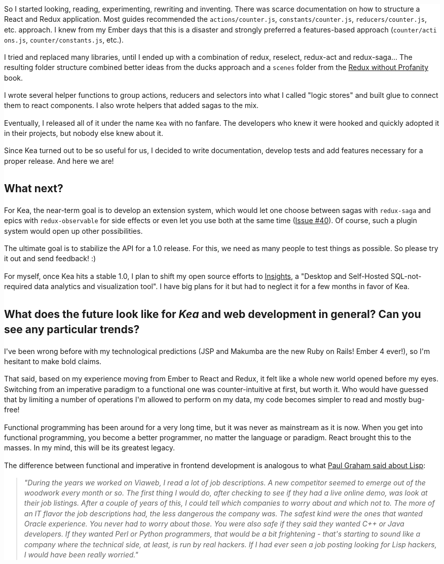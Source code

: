 So I started looking, reading, experimenting, rewriting and inventing. There was scarce documentation on how to structure a React and Redux application. Most guides recommended the `actions/counter.js`, `constants/counter.js`, `reducers/counter.js`, etc. approach. I knew from my Ember days that this is a disaster and strongly preferred a features-based approach (`counter/actions.js`, `counter/constants.js`, etc.).

I tried and replaced many libraries, until I ended up with a combination of redux, reselect, redux-act and redux-saga... The resulting folder structure combined better ideas from the ducks approach and a `scenes` folder from the [Redux without Profanity](https://tonyhb.gitbooks.io/redux-without-profanity/content/hard_and_fast_rules_for_apps.html) book.

I wrote several helper functions to group actions, reducers and selectors into what I called "logic stores" and built glue to connect them to react components. I also wrote helpers that added sagas to the mix.

Eventually, I released all of it under the name `Kea` with no fanfare. The developers who knew it were hooked and quickly adopted it in their projects, but nobody else knew about it.

Since Kea turned out to be so useful for us, I decided to write documentation, develop tests and add features necessary for a proper release. And here we are!

## What next?

For Kea, the near-term goal is to develop an extension system, which would let one choose between sagas with `redux-saga` and epics with `redux-observable` for side effects or even let you use both at the same time ([Issue #40](https://github.com/keajs/kea/issues/40)). Of course, such a plugin system would open up other possibilities.

The ultimate goal is to stabilize the API for a 1.0 release. For this, we need as many people to test things as possible. So please try it out and send feedback! :)

For myself, once Kea hits a stable 1.0, I plan to shift my open source efforts to [Insights](https://github.com/mariusandra/insights), a "Desktop and Self-Hosted SQL-not-required data analytics and visualization tool". I have big plans for it but had to neglect it for a few months in favor of Kea.

## What does the future look like for _Kea_ and web development in general? Can you see any particular trends?

I've been wrong before with my technological predictions (JSP and Makumba are the new Ruby on Rails! Ember 4 ever!), so I'm hesitant to make bold claims.

That said, based on my experience moving from Ember to React and Redux, it felt like a whole new world opened before my eyes. Switching from an imperative paradigm to a functional one was counter-intuitive at first, but worth it. Who would have guessed that by limiting a number of operations I'm allowed to perform on my data, my code becomes simpler to read and mostly bug-free!

Functional programming has been around for a very long time, but it was never as mainstream as it is now. When you get into functional programming, you become a better programmer, no matter the language or paradigm. React brought this to the masses. In my mind, this will be its greatest legacy.

The difference between functional and imperative in frontend development is analogous to what [Paul Graham said about Lisp](http://www.paulgraham.com/avg.html):

> _"During the years we worked on Viaweb, I read a lot of job descriptions. A new competitor seemed to emerge out of the woodwork every month or so. The first thing I would do, after checking to see if they had a live online demo, was look at their job listings. After a couple of years of this, I could tell which companies to worry about and which not to. The more of an IT flavor the job descriptions had, the less dangerous the company was. The safest kind were the ones that wanted Oracle experience. You never had to worry about those. You were also safe if they said they wanted C++ or Java developers. If they wanted Perl or Python programmers, that would be a bit frightening - that's starting to sound like a company where the technical side, at least, is run by real hackers. If I had ever seen a job posting looking for Lisp hackers, I would have been really worried."_
